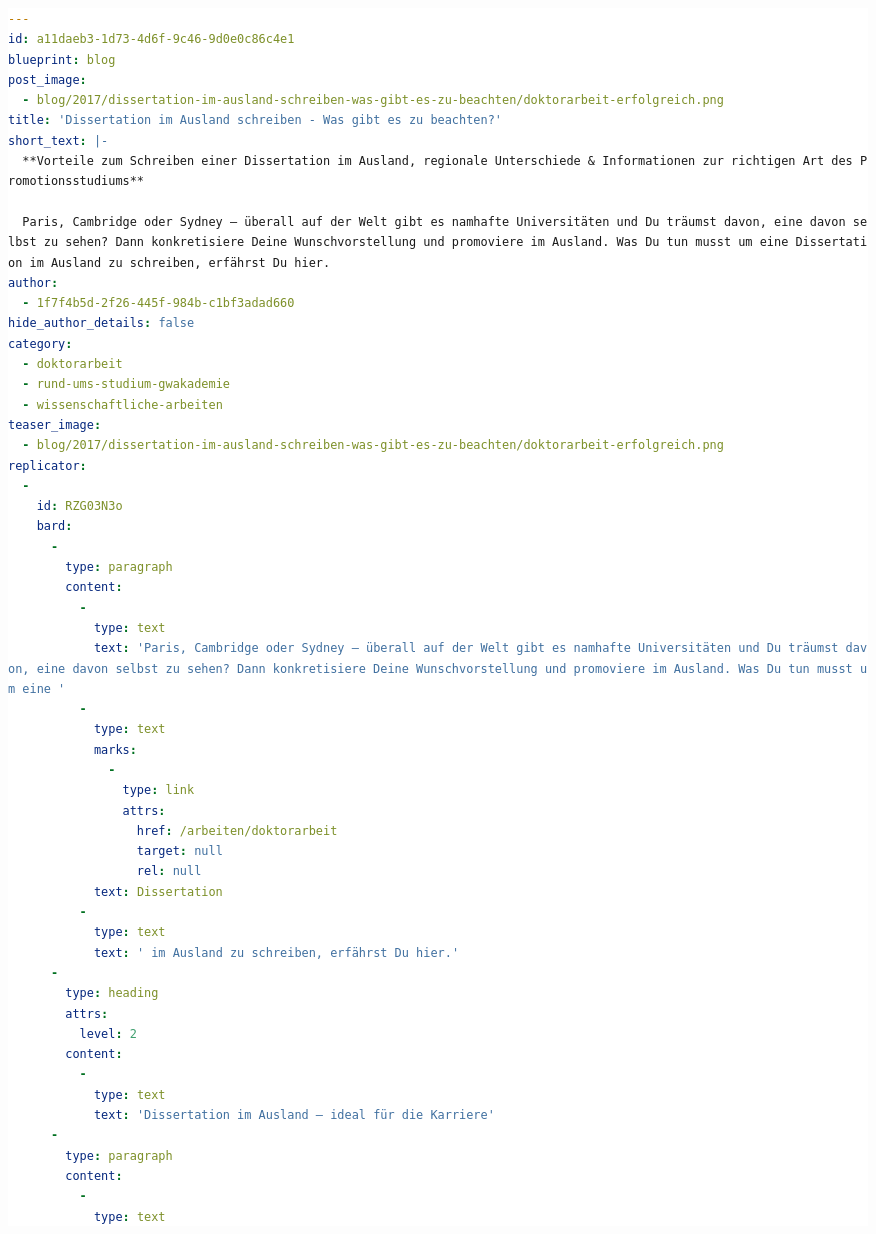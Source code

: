 ```yaml
---
id: a11daeb3-1d73-4d6f-9c46-9d0e0c86c4e1
blueprint: blog
post_image:
  - blog/2017/dissertation-im-ausland-schreiben-was-gibt-es-zu-beachten/doktorarbeit-erfolgreich.png
title: 'Dissertation im Ausland schreiben - Was gibt es zu beachten?'
short_text: |-
  **Vorteile zum Schreiben einer Dissertation im Ausland, regionale Unterschiede & Informationen zur richtigen Art des Promotionsstudiums**

  Paris, Cambridge oder Sydney – überall auf der Welt gibt es namhafte Universitäten und Du träumst davon, eine davon selbst zu sehen? Dann konkretisiere Deine Wunschvorstellung und promoviere im Ausland. Was Du tun musst um eine Dissertation im Ausland zu schreiben, erfährst Du hier.
author:
  - 1f7f4b5d-2f26-445f-984b-c1bf3adad660
hide_author_details: false
category:
  - doktorarbeit
  - rund-ums-studium-gwakademie
  - wissenschaftliche-arbeiten
teaser_image:
  - blog/2017/dissertation-im-ausland-schreiben-was-gibt-es-zu-beachten/doktorarbeit-erfolgreich.png
replicator:
  -
    id: RZG03N3o
    bard:
      -
        type: paragraph
        content:
          -
            type: text
            text: 'Paris, Cambridge oder Sydney – überall auf der Welt gibt es namhafte Universitäten und Du träumst davon, eine davon selbst zu sehen? Dann konkretisiere Deine Wunschvorstellung und promoviere im Ausland. Was Du tun musst um eine '
          -
            type: text
            marks:
              -
                type: link
                attrs:
                  href: /arbeiten/doktorarbeit
                  target: null
                  rel: null
            text: Dissertation
          -
            type: text
            text: ' im Ausland zu schreiben, erfährst Du hier.'
      -
        type: heading
        attrs:
          level: 2
        content:
          -
            type: text
            text: 'Dissertation im Ausland – ideal für die Karriere'
      -
        type: paragraph
        content:
          -
            type: text
```